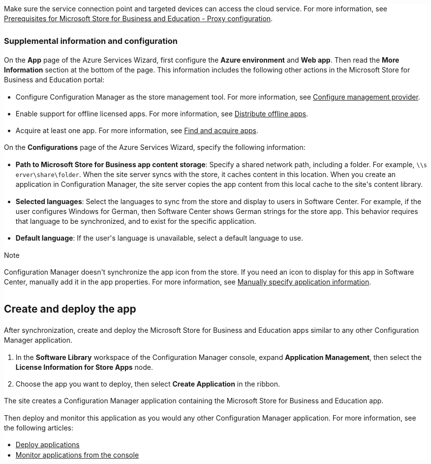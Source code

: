 Make sure the service connection point and targeted devices can access the cloud service. For more information, see [Prerequisites for Microsoft Store for Business and Education - Proxy configuration](/microsoft-store/prerequisites-microsoft-store-for-business#proxy-configuration).

### Supplemental information and configuration

On the **App** page of the Azure Services Wizard, first configure the **Azure environment** and **Web app**. Then read the **More Information** section at the bottom of the page. This information includes the following other actions in the Microsoft Store for Business and Education portal:

- Configure Configuration Manager as the store management tool. For more information, see [Configure management provider](/microsoft-store/configure-mdm-provider-microsoft-store-for-business).

- Enable support for offline licensed apps. For more information, see [Distribute offline apps](/microsoft-store/distribute-offline-apps).

- Acquire at least one app. For more information, see [Find and acquire apps](/microsoft-store/find-and-acquire-apps-overview).

On the **Configurations** page of the Azure Services Wizard, specify the following information:

- **Path to Microsoft Store for Business app content storage**: Specify a shared network path, including a folder. For example, `\\server\share\folder`. When the site server syncs with the store, it caches content in this location. When you create an application in Configuration Manager, the site server copies the app content from this local cache to the site's content library.

- **Selected languages**: Select the languages to sync from the store and display to users in Software Center. For example, if the user configures Windows for German, then Software Center shows German strings for the store app. This behavior requires that language to be synchronized, and to exist for the specific application.

- **Default language**: If the user's language is unavailable, select a default language to use.

> [!NOTE]
> Configuration Manager doesn't synchronize the app icon from the store. If you need an icon to display for this app in Software Center, manually add it in the app properties. For more information, see [Manually specify application information](create-applications.md#bkmk_manual-app).

## Create and deploy the app

After synchronization, create and deploy the Microsoft Store for Business and Education apps similar to any other Configuration Manager application.

1. In the **Software Library** workspace of the Configuration Manager console, expand **Application Management**, then select the **License Information for Store Apps** node.

1. Choose the app you want to deploy, then select **Create Application** in the ribbon.

The site creates a Configuration Manager application containing the Microsoft Store for Business and Education app.

Then deploy and monitor this application as you would any other Configuration Manager application. For more information, see the following articles:

- [Deploy applications](deploy-applications.md)
- [Monitor applications from the console](monitor-applications-from-the-console.md)
